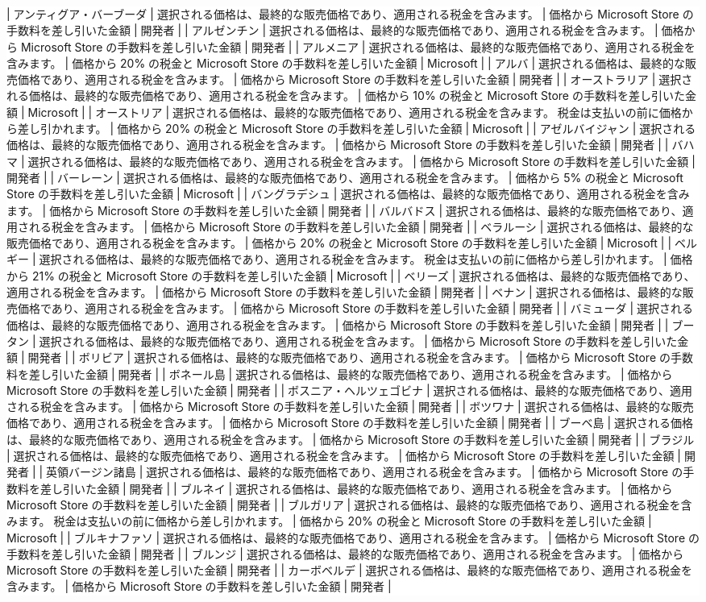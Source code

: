 | アンティグア・バーブーダ              | 選択される価格は、最終的な販売価格であり、適用される税金を含みます。                                                                   | 価格から Microsoft Store の手数料を差し引いた金額                 | 開発者          |
| アルゼンチン                        | 選択される価格は、最終的な販売価格であり、適用される税金を含みます。                                                                   | 価格から Microsoft Store の手数料を差し引いた金額                 | 開発者          |
| アルメニア                          | 選択される価格は、最終的な販売価格であり、適用される税金を含みます。                                                                   | 価格から 20% の税金と Microsoft Store の手数料を差し引いた金額  | Microsoft          |
| アルバ                      | 選択される価格は、最終的な販売価格であり、適用される税金を含みます。                                                                         | 価格から Microsoft Store の手数料を差し引いた金額                 | 開発者          |
| オーストラリア                        | 選択される価格は、最終的な販売価格であり、適用される税金を含みます。                                                                   | 価格から 10% の税金と Microsoft Store の手数料を差し引いた金額  | Microsoft          |
| オーストリア                          | 選択される価格は、最終的な販売価格であり、適用される税金を含みます。 税金は支払いの前に価格から差し引かれます。              | 価格から 20% の税金と Microsoft Store の手数料を差し引いた金額  | Microsoft          |
| アゼルバイジャン                       | 選択される価格は、最終的な販売価格であり、適用される税金を含みます。                                                                   | 価格から Microsoft Store の手数料を差し引いた金額                 | 開発者          |
| バハマ                      | 選択される価格は、最終的な販売価格であり、適用される税金を含みます。                                                                   | 価格から Microsoft Store の手数料を差し引いた金額                 | 開発者          |
| バーレーン                          | 選択される価格は、最終的な販売価格であり、適用される税金を含みます。                                                                   | 価格から 5% の税金と Microsoft Store の手数料を差し引いた金額   | Microsoft          |
| バングラデシュ                       | 選択される価格は、最終的な販売価格であり、適用される税金を含みます。                                                                   | 価格から Microsoft Store の手数料を差し引いた金額                 | 開発者          |
| バルバドス                         | 選択される価格は、最終的な販売価格であり、適用される税金を含みます。                                                                   | 価格から Microsoft Store の手数料を差し引いた金額                 | 開発者          |
| ベラルーシ                          | 選択される価格は、最終的な販売価格であり、適用される税金を含みます。                                                                   | 価格から 20% の税金と Microsoft Store の手数料を差し引いた金額  | Microsoft          |
| ベルギー                          | 選択される価格は、最終的な販売価格であり、適用される税金を含みます。 税金は支払いの前に価格から差し引かれます。              | 価格から 21% の税金と Microsoft Store の手数料を差し引いた金額  | Microsoft          |
| ベリーズ                           | 選択される価格は、最終的な販売価格であり、適用される税金を含みます。                                                                   | 価格から Microsoft Store の手数料を差し引いた金額                 | 開発者          |
| ベナン                            | 選択される価格は、最終的な販売価格であり、適用される税金を含みます。                                                                   | 価格から Microsoft Store の手数料を差し引いた金額                 | 開発者          |
| バミューダ                          | 選択される価格は、最終的な販売価格であり、適用される税金を含みます。                                                                   | 価格から Microsoft Store の手数料を差し引いた金額                 | 開発者          |
| ブータン                           | 選択される価格は、最終的な販売価格であり、適用される税金を含みます。                                                                   | 価格から Microsoft Store の手数料を差し引いた金額                 | 開発者          |
| ボリビア                          | 選択される価格は、最終的な販売価格であり、適用される税金を含みます。                                                                   | 価格から Microsoft Store の手数料を差し引いた金額                 | 開発者          |
| ボネール島                          | 選択される価格は、最終的な販売価格であり、適用される税金を含みます。                                                                   | 価格から Microsoft Store の手数料を差し引いた金額                 | 開発者          |
| ボスニア・ヘルツェゴビナ           | 選択される価格は、最終的な販売価格であり、適用される税金を含みます。                                                                   | 価格から Microsoft Store の手数料を差し引いた金額                 | 開発者          |
| ボツワナ                         | 選択される価格は、最終的な販売価格であり、適用される税金を含みます。                                                                   | 価格から Microsoft Store の手数料を差し引いた金額                 | 開発者          |
| ブーベ島                    | 選択される価格は、最終的な販売価格であり、適用される税金を含みます。                                                                   | 価格から Microsoft Store の手数料を差し引いた金額                 | 開発者          |
| ブラジル                           | 選択される価格は、最終的な販売価格であり、適用される税金を含みます。                                                                   | 価格から Microsoft Store の手数料を差し引いた金額                 | 開発者          |
| 英領バージン諸島           | 選択される価格は、最終的な販売価格であり、適用される税金を含みます。                                                                   | 価格から Microsoft Store の手数料を差し引いた金額                 | 開発者          |
| ブルネイ                           | 選択される価格は、最終的な販売価格であり、適用される税金を含みます。                                                                   | 価格から Microsoft Store の手数料を差し引いた金額                 | 開発者          |
| ブルガリア                         | 選択される価格は、最終的な販売価格であり、適用される税金を含みます。 税金は支払いの前に価格から差し引かれます。              | 価格から 20% の税金と Microsoft Store の手数料を差し引いた金額  | Microsoft          |
| ブルキナファソ                     | 選択される価格は、最終的な販売価格であり、適用される税金を含みます。                                                                   | 価格から Microsoft Store の手数料を差し引いた金額                 | 開発者          |
| ブルンジ                          | 選択される価格は、最終的な販売価格であり、適用される税金を含みます。                                                                   | 価格から Microsoft Store の手数料を差し引いた金額                 | 開発者          |
| カーボベルデ                       | 選択される価格は、最終的な販売価格であり、適用される税金を含みます。                                                                   | 価格から Microsoft Store の手数料を差し引いた金額                 | 開発者          |